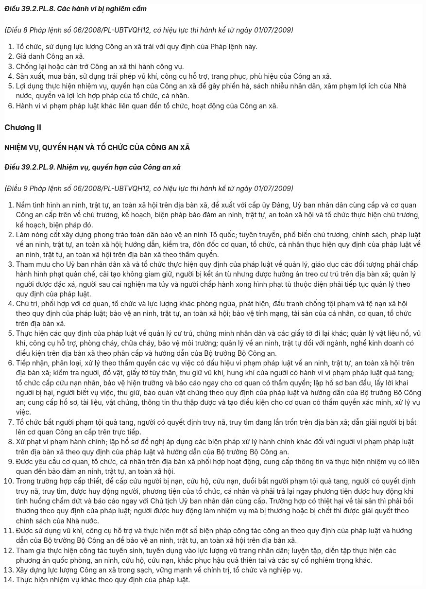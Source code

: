 ##### Điều 39.2.PL.8. Các hành vi bị nghiêm cấm
*(Điều 8 Pháp lệnh số 06/2008/PL-UBTVQH12, có hiệu lực thi hành kể từ ngày 01/07/2009)*
1. Tổ chức, sử dụng lực lượng Công an xã trái với quy định của Pháp lệnh này.
2. Giả danh Công an xã.
3. Chống lại hoặc cản trở Công an xã thi hành công vụ.
4. Sản xuất, mua bán, sử dụng trái phép vũ khí, công cụ hỗ trợ, trang phục, phù hiệu của Công an xã.
5. Lợi dụng thực hiện nhiệm vụ, quyền hạn của Công an xã để gây phiền hà, sách nhiễu nhân dân, xâm phạm lợi ích của Nhà nước, quyền và lợi ích hợp pháp của tổ chức, cá nhân.
6. Hành vi vi phạm pháp luật khác liên quan đến tổ chức, hoạt động của Công an xã.

### Chương II

#### NHIỆM VỤ, QUYỀN HẠN VÀ TỔ CHỨC CỦA CÔNG AN XÃ

##### Điều 39.2.PL.9. Nhiệm vụ, quyền hạn của Công an xã
*(Điều 9 Pháp lệnh số 06/2008/PL-UBTVQH12, có hiệu lực thi hành kể từ ngày 01/07/2009)*
1. Nắm tình hình an ninh, trật tự, an toàn xã hội trên địa bàn xã, đề xuất với cấp ủy Đảng, Uỷ ban nhân dân cùng cấp và cơ quan Công an cấp trên về chủ trương, kế hoạch, biện pháp bảo đảm an ninh, trật tự, an toàn xã hội và tổ chức thực hiện chủ trương, kế hoạch, biện pháp đó.
2. Làm nòng cốt xây dựng phong trào toàn dân bảo vệ an ninh Tổ quốc; tuyên truyền, phổ biến chủ trương, chính sách, pháp luật về an ninh, trật tự, an toàn xã hội; hướng dẫn, kiểm tra, đôn đốc cơ quan, tổ chức, cá nhân thực hiện quy định của pháp luật về an ninh, trật tự, an toàn xã hội trên địa bàn xã theo thẩm quyền.
3. Tham mưu cho Uỷ ban nhân dân xã và tổ chức thực hiện quy định của pháp luật về quản lý, giáo dục các đối tượng phải chấp hành hình phạt quản chế, cải tạo không giam giữ, người bị kết án tù nhưng được hưởng án treo cư trú trên địa bàn xã; quản lý người được đặc xá, người sau cai nghiện ma túy và người chấp hành xong hình phạt tù thuộc diện phải tiếp tục quản lý theo quy định của pháp luật.
4. Chủ trì, phối hợp với cơ quan, tổ chức và lực lượng khác phòng ngừa, phát hiện, đấu tranh chống tội phạm và tệ nạn xã hội theo quy định của pháp luật; bảo vệ an ninh, trật tự, an toàn xã hội; bảo vệ tính mạng, tài sản của cá nhân, cơ quan, tổ chức trên địa bàn xã.
5. Thực hiện các quy định của pháp luật về quản lý cư trú, chứng minh nhân dân và các giấy tờ đi lại khác; quản lý vật liệu nổ, vũ khí, công cụ hỗ trợ, phòng cháy, chữa cháy, bảo vệ môi trường; quản lý về an ninh, trật tự đối với ngành, nghề kinh doanh có điều kiện trên địa bàn xã theo phân cấp và hướng dẫn của Bộ trưởng Bộ Công an.
6. Tiếp nhận, phân loại, xử lý theo thẩm quyền các vụ việc có dấu hiệu vi phạm pháp luật về an ninh, trật tự, an toàn xã hội trên địa bàn xã; kiểm tra người, đồ vật, giấy tờ tùy thân, thu giữ vũ khí, hung khí của người có hành vi vi phạm pháp luật quả tang; tổ chức cấp cứu nạn nhân, bảo vệ hiện trường và báo cáo ngay cho cơ quan có thẩm quyền; lập hồ sơ ban đầu, lấy lời khai người bị hại, người biết vụ việc, thu giữ, bảo quản vật chứng theo quy định của pháp luật và hướng dẫn của Bộ trưởng Bộ Công an; cung cấp hồ sơ, tài liệu, vật chứng, thông tin thu thập được và tạo điều kiện cho cơ quan có thẩm quyền xác minh, xử lý vụ việc.
7. Tổ chức bắt người phạm tội quả tang, người có quyết định truy nã, truy tìm đang lẩn trốn trên địa bàn xã; dẫn giải người bị bắt lên cơ quan Công an cấp trên trực tiếp.
8. Xử phạt vi phạm hành chính; lập hồ sơ đề nghị áp dụng các biện pháp xử lý hành chính khác đối với người vi phạm pháp luật trên địa bàn xã theo quy định của pháp luật và hướng dẫn của Bộ trưởng Bộ Công an.
9. Được yêu cầu cơ quan, tổ chức, cá nhân trên địa bàn xã phối hợp hoạt động, cung cấp thông tin và thực hiện nhiệm vụ có liên quan đến bảo đảm an ninh, trật tự, an toàn xã hội.
10. Trong trường hợp cấp thiết, để cấp cứu người bị nạn, cứu hộ, cứu nạn, đuổi bắt người phạm tội quả tang, người có quyết định truy nã, truy tìm, được huy động người, phương tiện của tổ chức, cá nhân và phải trả lại ngay phương tiện được huy động khi tình huống chấm dứt và báo cáo ngay với Chủ tịch Uỷ ban nhân dân cùng cấp.
Trường hợp có thiệt hại về tài sản thì phải bồi thường theo quy định của pháp luật; người được huy động làm nhiệm vụ mà bị thương hoặc bị chết thì được giải quyết theo chính sách của Nhà nước.
11. Được sử dụng vũ khí, công cụ hỗ trợ và thực hiện một số biện pháp công tác công an theo quy định của pháp luật và hướng dẫn của Bộ trưởng Bộ Công an để bảo vệ an ninh, trật tự, an toàn xã hội trên địa bàn xã.
12. Tham gia thực hiện công tác tuyển sinh, tuyển dụng vào lực lượng vũ trang nhân dân; luyện tập, diễn tập thực hiện các phương án quốc phòng, an ninh, cứu hộ, cứu nạn, khắc phục hậu quả thiên tai và các sự cố nghiêm trọng khác.
13. Xây dựng lực lượng Công an xã trong sạch, vững mạnh về chính trị, tổ chức và nghiệp vụ.
14. Thực hiện nhiệm vụ khác theo quy định của pháp luật.